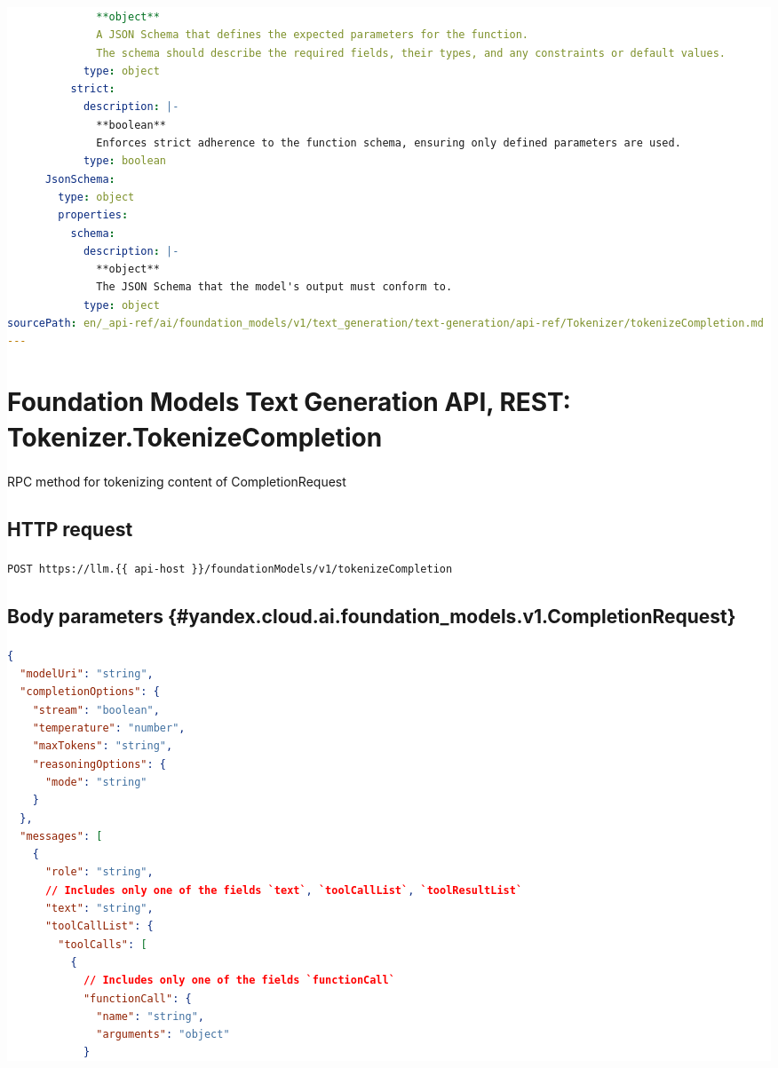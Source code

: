 ```yaml
              **object**
              A JSON Schema that defines the expected parameters for the function.
              The schema should describe the required fields, their types, and any constraints or default values.
            type: object
          strict:
            description: |-
              **boolean**
              Enforces strict adherence to the function schema, ensuring only defined parameters are used.
            type: boolean
      JsonSchema:
        type: object
        properties:
          schema:
            description: |-
              **object**
              The JSON Schema that the model's output must conform to.
            type: object
sourcePath: en/_api-ref/ai/foundation_models/v1/text_generation/text-generation/api-ref/Tokenizer/tokenizeCompletion.md
---
```


# Foundation Models Text Generation API, REST: Tokenizer.TokenizeCompletion

RPC method for tokenizing content of CompletionRequest

## HTTP request

```
POST https://llm.{{ api-host }}/foundationModels/v1/tokenizeCompletion
```

## Body parameters {#yandex.cloud.ai.foundation_models.v1.CompletionRequest}

```json
{
  "modelUri": "string",
  "completionOptions": {
    "stream": "boolean",
    "temperature": "number",
    "maxTokens": "string",
    "reasoningOptions": {
      "mode": "string"
    }
  },
  "messages": [
    {
      "role": "string",
      // Includes only one of the fields `text`, `toolCallList`, `toolResultList`
      "text": "string",
      "toolCallList": {
        "toolCalls": [
          {
            // Includes only one of the fields `functionCall`
            "functionCall": {
              "name": "string",
              "arguments": "object"
            }
```